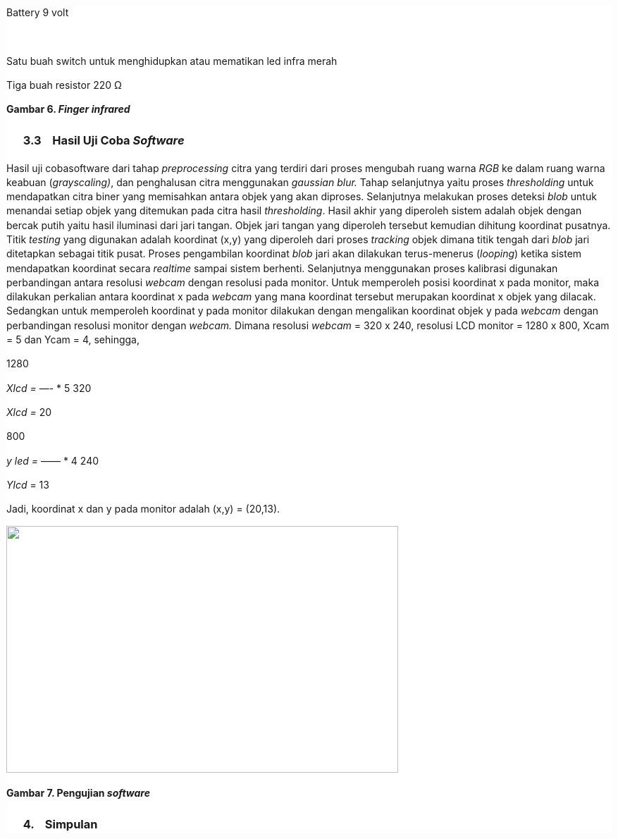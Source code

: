 <p><span class="font1">Battery 9 volt</span></p>
</div><br clear="all">
<p><span class="font1">Satu buah switch untuk menghidupkan atau mematikan led infra merah</span></p>
<p><span class="font1">Tiga buah resistor 220 Ω</span></p>
<p><span class="font2" style="font-weight:bold;">Gambar 6. </span><span class="font2" style="font-weight:bold;font-style:italic;">Finger infrared</span></p>
<ul style="list-style:none;"><li>
<h3><a name="bookmark34"></a><span class="font2" style="font-weight:bold;"><a name="bookmark35"></a>3.3 &nbsp;&nbsp;&nbsp;Hasil Uji Coba </span><span class="font2" style="font-weight:bold;font-style:italic;">Software</span></h3></li></ul>
<p><span class="font2">Hasil uji cobasoftware dari tahap </span><span class="font2" style="font-style:italic;">preprocessing</span><span class="font2"> citra yang terdiri dari proses mengubah ruang warna </span><span class="font2" style="font-style:italic;">RGB</span><span class="font2"> ke dalam ruang warna keabuan (</span><span class="font2" style="font-style:italic;">grayscaling)</span><span class="font2">, dan penghalusan citra menggunakan </span><span class="font2" style="font-style:italic;">gaussian blur.</span><span class="font2"> Tahap selanjutnya yaitu proses </span><span class="font2" style="font-style:italic;">thresholding</span><span class="font2"> untuk mendapatkan citra biner yang memisahkan antara objek yang akan diproses. Selanjutnya melakukan proses deteksi </span><span class="font2" style="font-style:italic;">blob </span><span class="font2">untuk menandai setiap objek yang ditemukan pada citra hasil </span><span class="font2" style="font-style:italic;">thresholding</span><span class="font2">. Hasil akhir yang diperoleh sistem adalah objek dengan bercak putih yaitu hasil iluminasi dari jari tangan. Objek jari tangan yang diperoleh tersebut kemudian dihitung koordinat pusatnya. Titik </span><span class="font2" style="font-style:italic;">testing</span><span class="font2"> yang digunakan adalah koordinat (x,y) yang diperoleh dari proses </span><span class="font2" style="font-style:italic;">tracking</span><span class="font2"> objek dimana titik tengah dari </span><span class="font2" style="font-style:italic;">blob</span><span class="font2"> jari ditetapkan sebagai titik pusat. Proses pengambilan koordinat </span><span class="font2" style="font-style:italic;">blob</span><span class="font2"> jari akan dilakukan terus-menerus (</span><span class="font2" style="font-style:italic;">looping</span><span class="font2">) ketika sistem mendapatkan koordinat secara </span><span class="font2" style="font-style:italic;">realtime</span><span class="font2"> sampai sistem berhenti. Selanjutnya menggunakan proses kalibrasi digunakan perbandingan antara resolusi </span><span class="font2" style="font-style:italic;">webcam</span><span class="font2"> dengan resolusi pada monitor. Untuk memperoleh posisi koordinat x pada monitor, maka dilakukan perkalian antara koordinat x pada </span><span class="font2" style="font-style:italic;">webcam</span><span class="font2"> yang mana koordinat tersebut merupakan koordinat x objek yang dilacak. Sedangkan untuk memperoleh koordinat y pada monitor dilakukan dengan mengalikan koordinat objek y pada </span><span class="font2" style="font-style:italic;">webcam</span><span class="font2"> dengan perbandingan resolusi monitor dengan </span><span class="font2" style="font-style:italic;">webcam.</span><span class="font2"> Dimana resolusi </span><span class="font2" style="font-style:italic;">webcam</span><span class="font2"> = 320 x 240, resolusi LCD monitor = 1280 x 800, Xcam = 5 dan Ycam = 4, sehingga,</span></p>
<p><span class="font4">1280</span></p>
<p><span class="font4" style="font-style:italic;">Xlcd =</span><span class="font4"> —- * 5 320</span></p>
<p><span class="font4" style="font-style:italic;">Xlcd =</span><span class="font4"> 20</span></p>
<p><span class="font4">800</span></p>
<p><span class="font4" style="font-style:italic;">y led =</span><span class="font4"> —— * 4 240</span></p>
<p><span class="font4" style="font-style:italic;">Ylcd</span><span class="font4"> = 13</span></p>
<p><span class="font2">Jadi, koordinat x dan y pada monitor adalah (x,y) = (20,13).</span></p><img src="https://jurnal.harianregional.com/media/16712-10.jpg" alt="" style="width:417pt;height:262pt;">
<p><span class="font2" style="font-weight:bold;">Gambar 7. Pengujian </span><span class="font2" style="font-weight:bold;font-style:italic;">software</span></p>
<ul style="list-style:none;"><li>
<h3><a name="bookmark36"></a><span class="font2" style="font-weight:bold;"><a name="bookmark37"></a>4. &nbsp;&nbsp;&nbsp;Simpulan</span></h3></li></ul>